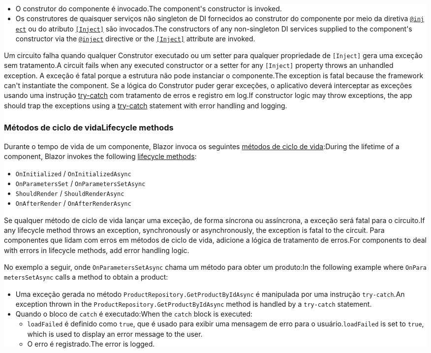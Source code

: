 * <span data-ttu-id="3a26a-163">O construtor do componente é invocado.</span><span class="sxs-lookup"><span data-stu-id="3a26a-163">The component's constructor is invoked.</span></span>
* <span data-ttu-id="3a26a-164">Os construtores de quaisquer serviços não singleton de DI fornecidos ao construtor do componente por meio da diretiva [`@inject`](xref:blazor/dependency-injection#request-a-service-in-a-component) ou do atributo [`[Inject]`](xref:blazor/dependency-injection#request-a-service-in-a-component) são invocados.</span><span class="sxs-lookup"><span data-stu-id="3a26a-164">The constructors of any non-singleton DI services supplied to the component's constructor via the [`@inject`](xref:blazor/dependency-injection#request-a-service-in-a-component) directive or the [`[Inject]`](xref:blazor/dependency-injection#request-a-service-in-a-component) attribute are invoked.</span></span> 

<span data-ttu-id="3a26a-165">Um circuito falha quando qualquer Construtor executado ou um setter para qualquer propriedade de `[Inject]` gera uma exceção sem tratamento.</span><span class="sxs-lookup"><span data-stu-id="3a26a-165">A circuit fails when any executed constructor or a setter for any `[Inject]` property throws an unhandled exception.</span></span> <span data-ttu-id="3a26a-166">A exceção é fatal porque a estrutura não pode instanciar o componente.</span><span class="sxs-lookup"><span data-stu-id="3a26a-166">The exception is fatal because the framework can't instantiate the component.</span></span> <span data-ttu-id="3a26a-167">Se a lógica do Construtor puder gerar exceções, o aplicativo deverá interceptar as exceções usando uma instrução [try-catch](/dotnet/csharp/language-reference/keywords/try-catch) com tratamento de erros e registro em log.</span><span class="sxs-lookup"><span data-stu-id="3a26a-167">If constructor logic may throw exceptions, the app should trap the exceptions using a [try-catch](/dotnet/csharp/language-reference/keywords/try-catch) statement with error handling and logging.</span></span>

### <a name="lifecycle-methods"></a><span data-ttu-id="3a26a-168">Métodos de ciclo de vida</span><span class="sxs-lookup"><span data-stu-id="3a26a-168">Lifecycle methods</span></span>

<span data-ttu-id="3a26a-169">Durante o tempo de vida de um componente, Blazor invoca os seguintes [métodos de ciclo de vida](xref:blazor/lifecycle):</span><span class="sxs-lookup"><span data-stu-id="3a26a-169">During the lifetime of a component, Blazor invokes the following [lifecycle methods](xref:blazor/lifecycle):</span></span>

* `OnInitialized` / `OnInitializedAsync`
* `OnParametersSet` / `OnParametersSetAsync`
* `ShouldRender` / `ShouldRenderAsync`
* `OnAfterRender` / `OnAfterRenderAsync`

<span data-ttu-id="3a26a-170">Se qualquer método de ciclo de vida lançar uma exceção, de forma síncrona ou assíncrona, a exceção será fatal para o circuito.</span><span class="sxs-lookup"><span data-stu-id="3a26a-170">If any lifecycle method throws an exception, synchronously or asynchronously, the exception is fatal to the circuit.</span></span> <span data-ttu-id="3a26a-171">Para componentes que lidam com erros em métodos de ciclo de vida, adicione a lógica de tratamento de erros.</span><span class="sxs-lookup"><span data-stu-id="3a26a-171">For components to deal with errors in lifecycle methods, add error handling logic.</span></span>

<span data-ttu-id="3a26a-172">No exemplo a seguir, onde `OnParametersSetAsync` chama um método para obter um produto:</span><span class="sxs-lookup"><span data-stu-id="3a26a-172">In the following example where `OnParametersSetAsync` calls a method to obtain a product:</span></span>

* <span data-ttu-id="3a26a-173">Uma exceção gerada no método `ProductRepository.GetProductByIdAsync` é manipulada por uma instrução `try-catch`.</span><span class="sxs-lookup"><span data-stu-id="3a26a-173">An exception thrown in the `ProductRepository.GetProductByIdAsync` method is handled by a `try-catch` statement.</span></span>
* <span data-ttu-id="3a26a-174">Quando o bloco de `catch` é executado:</span><span class="sxs-lookup"><span data-stu-id="3a26a-174">When the `catch` block is executed:</span></span>
  * <span data-ttu-id="3a26a-175">`loadFailed` é definido como `true`, que é usado para exibir uma mensagem de erro para o usuário.</span><span class="sxs-lookup"><span data-stu-id="3a26a-175">`loadFailed` is set to `true`, which is used to display an error message to the user.</span></span>
  * <span data-ttu-id="3a26a-176">O erro é registrado.</span><span class="sxs-lookup"><span data-stu-id="3a26a-176">The error is logged.</span></span>
